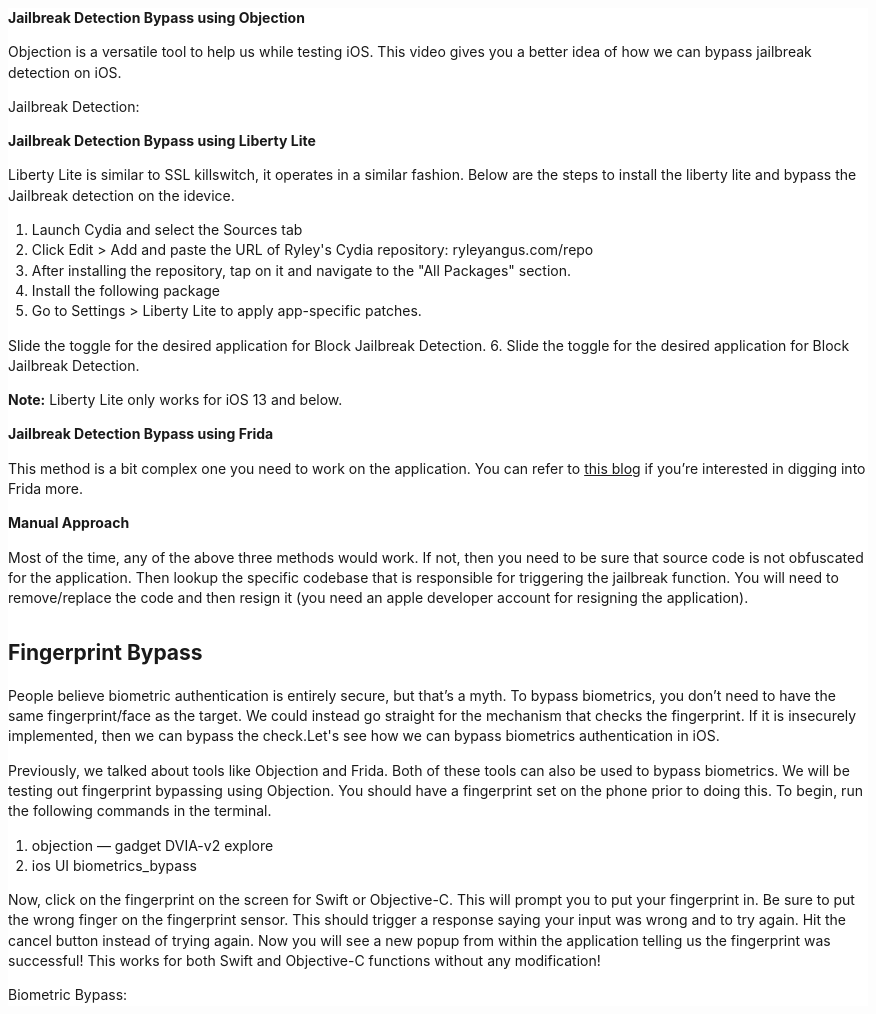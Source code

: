 **Jailbreak Detection Bypass using Objection**

Objection is a versatile tool to help us while testing iOS. This video gives you a better idea of how we can bypass jailbreak detection on iOS.

Jailbreak Detection:

**Jailbreak Detection Bypass using Liberty Lite**

Liberty Lite is similar to SSL killswitch, it operates in a similar fashion. Below are the steps to install the liberty lite and bypass the Jailbreak detection on the idevice.

1.  Launch Cydia and select the Sources tab
2.  Click Edit > Add and paste the URL of Ryley's Cydia repository: ryleyangus.com/repo
3.  After installing the repository, tap on it and navigate to the "All Packages" section.
4.  Install the following package
5.  Go to Settings > Liberty Lite to apply app-specific patches.

Slide the toggle for the desired application for Block Jailbreak Detection. 6. Slide the toggle for the desired application for Block Jailbreak Detection.

**Note:** Liberty Lite only works for iOS 13 and below.

**Jailbreak Detection Bypass using Frida**

This method is a bit complex one you need to work on the application. You can refer to [this blog](https://philkeeble.com/ios/reverse-engineering/iOS-Bypass-Jailbreak/) if you’re interested in digging into Frida more.

**Manual Approach**

Most of the time, any of the above three methods would work. If not, then you need to be sure that source code is not obfuscated for the application. Then lookup the specific codebase that is responsible for triggering the jailbreak function. You will need to remove/replace the code and then resign it (you need an apple developer account for resigning the application).

Fingerprint Bypass
------------------

People believe biometric authentication is entirely secure, but that’s a myth. To bypass biometrics, you don’t need to have the same fingerprint/face as the target. We could instead go straight for the mechanism that checks the fingerprint. If it is insecurely implemented, then we can bypass the check.Let's see how we can bypass biometrics authentication in iOS.

Previously, we talked about tools like Objection and Frida. Both of these tools can also be used to bypass biometrics. We will be testing out fingerprint bypassing using Objection. You should have a fingerprint set on the phone prior to doing this. To begin, run the following commands in the terminal.

1.  objection — gadget DVIA-v2 explore
2.  ios UI biometrics_bypass

Now, click on the fingerprint on the screen for Swift or Objective-C. This will prompt you to put your fingerprint in. Be sure to put the wrong finger on the fingerprint sensor. This should trigger a response saying your input was wrong and to try again. Hit the cancel button instead of trying again. Now you will see a new popup from within the application telling us the fingerprint was successful! This works for both Swift and Objective-C functions without any modification!

Biometric Bypass:
